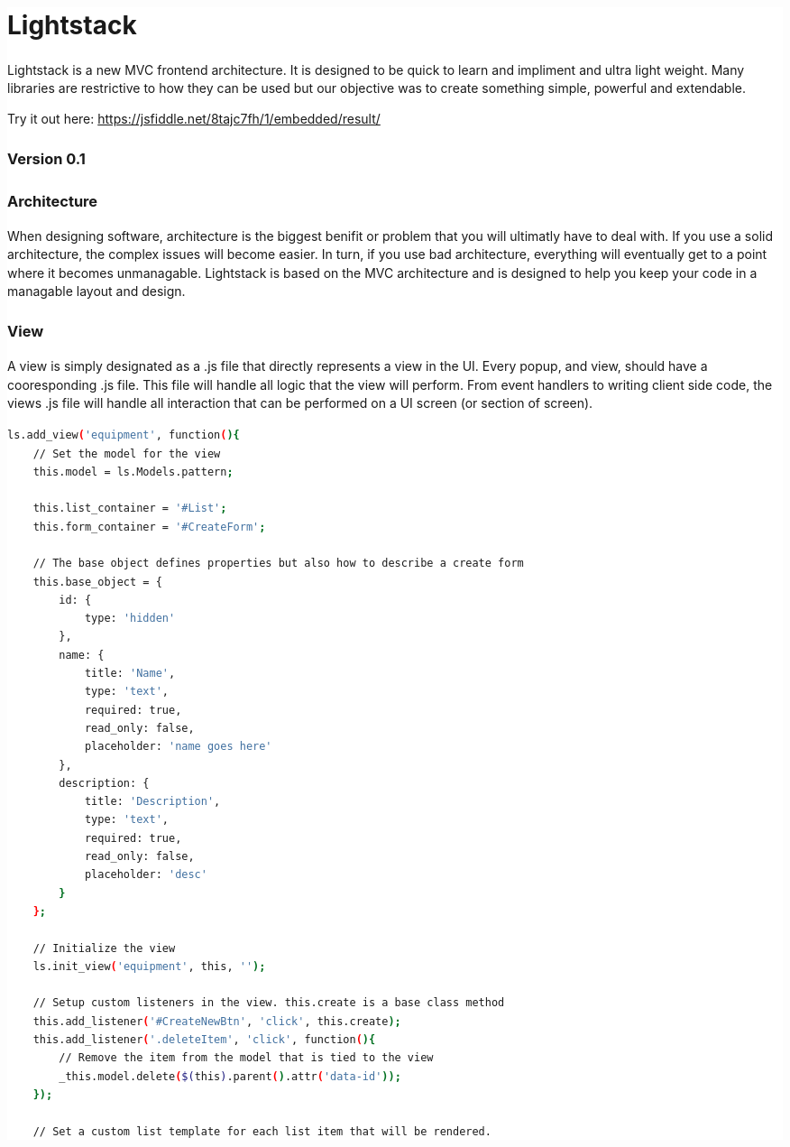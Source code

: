 # Lightstack

Lightstack is a new MVC frontend architecture. It is designed to be quick to learn and impliment and ultra light weight. Many libraries are restrictive to how they can be used but our objective was to create something simple, powerful and extendable.  

Try it out here: https://jsfiddle.net/8tajc7fh/1/embedded/result/

### Version 0.1

### Architecture
When designing software, architecture is the biggest benifit or problem that you will ultimatly have to deal with. If you use a solid architecture, the complex issues will become easier. In turn, if you use bad architecture, everything will eventually get to a point where it becomes unmanagable. Lightstack is based on the MVC architecture and is designed to help you keep your code in a managable layout and design.

### View
A view is simply designated as a .js file that directly represents a view in the UI. Every popup, and view, should have a cooresponding .js file. This file will handle all logic that the view will perform. From event handlers to writing client side code, the views .js file will handle all interaction that can be performed on a UI screen (or section of screen).

```sh
ls.add_view('equipment', function(){
    // Set the model for the view
    this.model = ls.Models.pattern;
    
    this.list_container = '#List';
    this.form_container = '#CreateForm';
    
    // The base object defines properties but also how to describe a create form
    this.base_object = {
        id: {
            type: 'hidden'
        },
        name: {
            title: 'Name',
            type: 'text',
            required: true,
            read_only: false,
            placeholder: 'name goes here'
        },
        description: {
            title: 'Description',
            type: 'text',
            required: true,
            read_only: false,
            placeholder: 'desc'
        }
    };

    // Initialize the view
    ls.init_view('equipment', this, '');

    // Setup custom listeners in the view. this.create is a base class method
    this.add_listener('#CreateNewBtn', 'click', this.create);
    this.add_listener('.deleteItem', 'click', function(){
        // Remove the item from the model that is tied to the view
        _this.model.delete($(this).parent().attr('data-id'));
    });

    // Set a custom list template for each list item that will be rendered.
```